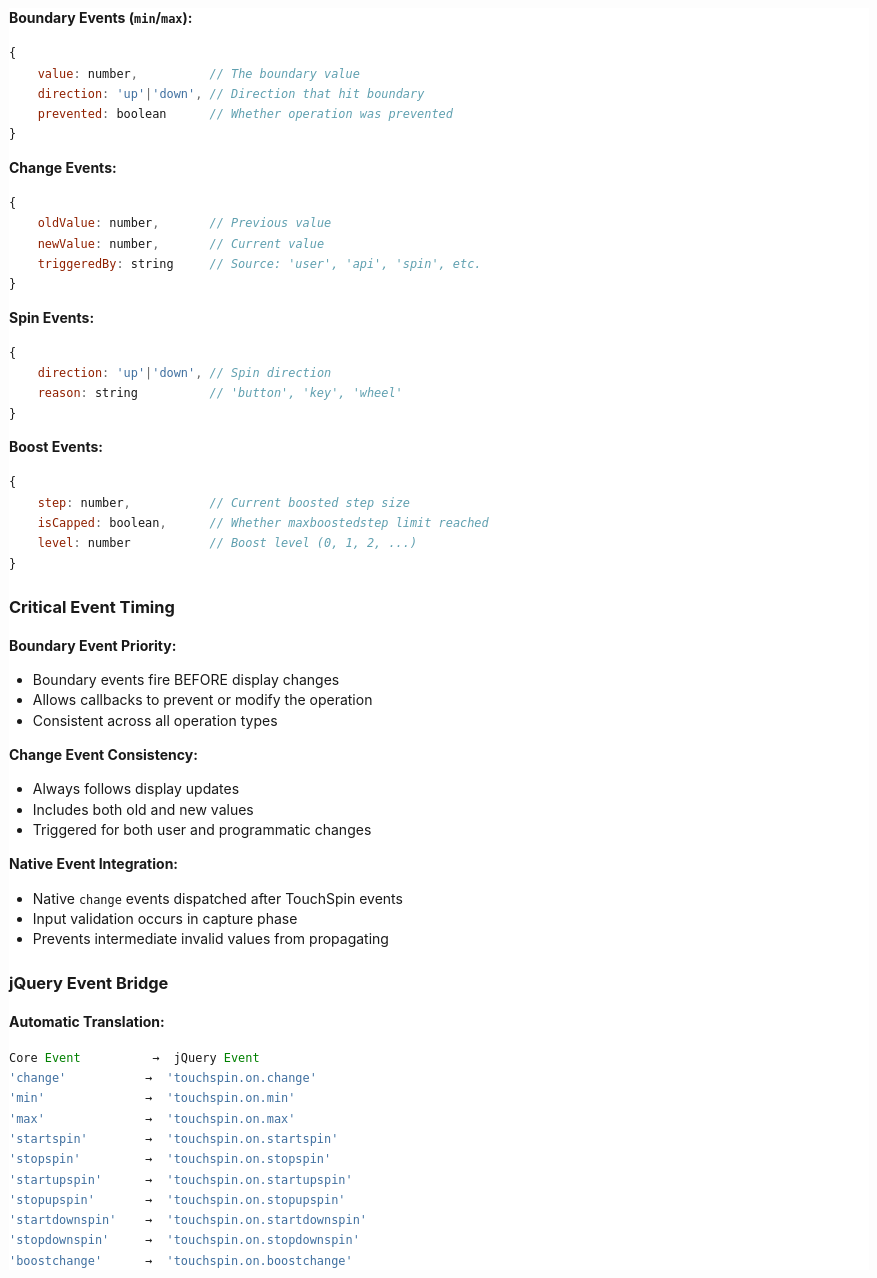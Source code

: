 **Boundary Events (`min`/`max`):**
```javascript
{
    value: number,          // The boundary value
    direction: 'up'|'down', // Direction that hit boundary
    prevented: boolean      // Whether operation was prevented
}
```

**Change Events:**
```javascript
{
    oldValue: number,       // Previous value
    newValue: number,       // Current value
    triggeredBy: string     // Source: 'user', 'api', 'spin', etc.
}
```

**Spin Events:**
```javascript
{
    direction: 'up'|'down', // Spin direction
    reason: string          // 'button', 'key', 'wheel'
}
```

**Boost Events:**
```javascript
{
    step: number,           // Current boosted step size
    isCapped: boolean,      // Whether maxboostedstep limit reached
    level: number           // Boost level (0, 1, 2, ...)
}
```

### Critical Event Timing

**Boundary Event Priority:**
- Boundary events fire BEFORE display changes
- Allows callbacks to prevent or modify the operation
- Consistent across all operation types

**Change Event Consistency:**
- Always follows display updates
- Includes both old and new values
- Triggered for both user and programmatic changes

**Native Event Integration:**
- Native `change` events dispatched after TouchSpin events
- Input validation occurs in capture phase
- Prevents intermediate invalid values from propagating

### jQuery Event Bridge

**Automatic Translation:**
```javascript
Core Event          →  jQuery Event
'change'           →  'touchspin.on.change'
'min'              →  'touchspin.on.min'
'max'              →  'touchspin.on.max'  
'startspin'        →  'touchspin.on.startspin'
'stopspin'         →  'touchspin.on.stopspin'
'startupspin'      →  'touchspin.on.startupspin'
'stopupspin'       →  'touchspin.on.stopupspin'
'startdownspin'    →  'touchspin.on.startdownspin'
'stopdownspin'     →  'touchspin.on.stopdownspin'
'boostchange'      →  'touchspin.on.boostchange'
```
